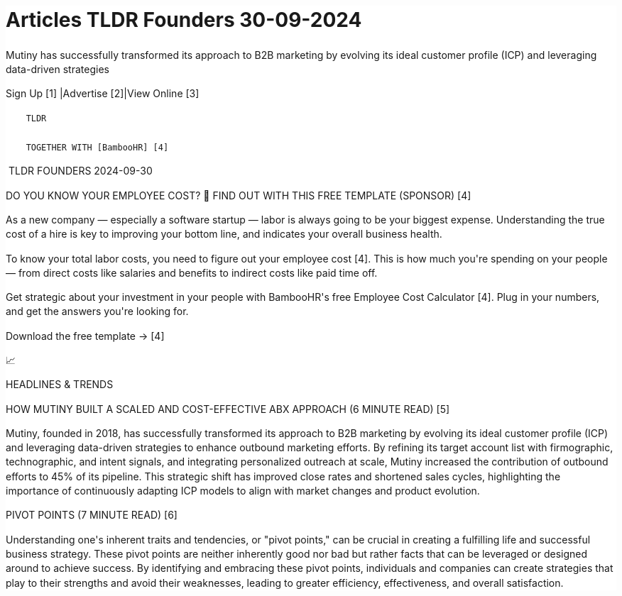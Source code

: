 # Articles TLDR Founders 30-09-2024

Mutiny has successfully transformed its approach to B2B marketing by
evolving its ideal customer profile (ICP) and leveraging data-driven
strategies  

 Sign Up [1] |Advertise [2]|View Online [3] 

		TLDR 

		TOGETHER WITH [BambooHR] [4]

 TLDR FOUNDERS 2024-09-30

 DO YOU KNOW YOUR EMPLOYEE COST? 🤑 FIND OUT WITH THIS FREE TEMPLATE
(SPONSOR) [4] 

 As a new company — especially a software startup — labor is
always going to be your biggest expense. Understanding the true cost
of a hire is key to improving your bottom line, and indicates your
overall business health.

To know your total labor costs, you need to figure out your employee
cost [4]. This is how much you're spending on your people — from
direct costs like salaries and benefits to indirect costs like paid
time off.

Get strategic about your investment in your people with BambooHR's
free Employee Cost Calculator [4]. Plug in your numbers, and get the
answers you're looking for.

Download the free template → [4]

📈 

HEADLINES & TRENDS

 HOW MUTINY BUILT A SCALED AND COST-EFFECTIVE ABX APPROACH (6 MINUTE
READ) [5] 

 Mutiny, founded in 2018, has successfully transformed its approach to
B2B marketing by evolving its ideal customer profile (ICP) and
leveraging data-driven strategies to enhance outbound marketing
efforts. By refining its target account list with firmographic,
technographic, and intent signals, and integrating personalized
outreach at scale, Mutiny increased the contribution of outbound
efforts to 45% of its pipeline. This strategic shift has improved
close rates and shortened sales cycles, highlighting the importance of
continuously adapting ICP models to align with market changes and
product evolution. 

 PIVOT POINTS (7 MINUTE READ) [6] 

 Understanding one's inherent traits and tendencies, or "pivot
points," can be crucial in creating a fulfilling life and successful
business strategy. These pivot points are neither inherently good nor
bad but rather facts that can be leveraged or designed around to
achieve success. By identifying and embracing these pivot points,
individuals and companies can create strategies that play to their
strengths and avoid their weaknesses, leading to greater efficiency,
effectiveness, and overall satisfaction. 
